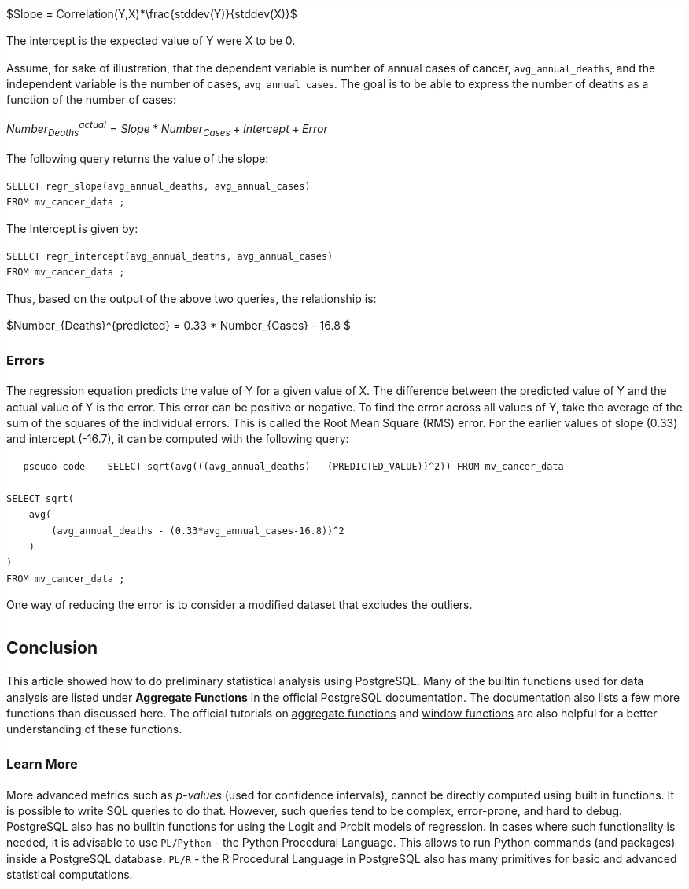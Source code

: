 $Slope = Correlation(Y,X)*\frac{stddev(Y)}{stddev(X)}$

The intercept is the expected value of Y were X to be 0.

Assume, for sake of illustration, that the dependent variable is number of annual cases of cancer, `avg_annual_deaths`, and the independent variable is the number of cases, `avg_annual_cases`. The goal is to be able to express the number of deaths as a function of the number of cases:

$Number_{Deaths}^{actual} = Slope * Number_{Cases} + Intercept + Error$

The following query returns the value of the slope:

    SELECT regr_slope(avg_annual_deaths, avg_annual_cases) 
    FROM mv_cancer_data ;

The Intercept is given by: 

    SELECT regr_intercept(avg_annual_deaths, avg_annual_cases) 
    FROM mv_cancer_data ;

Thus, based on the output of the above two queries, the relationship is:

$Number_{Deaths}^{predicted} = 0.33 * Number_{Cases} - 16.8 $

### Errors

The regression equation predicts the value of Y for a given value of X. The difference between the predicted value of Y and the actual value of Y is the error. This error can be positive or negative. To find the error across all values of Y, take the average of the sum of the squares of the individual errors. This is called the Root Mean Square (RMS) error. For the earlier values of slope (0.33) and intercept (-16.7), it can be computed with the following query:

    
    -- pseudo code -- SELECT sqrt(avg(((avg_annual_deaths) - (PREDICTED_VALUE))^2)) FROM mv_cancer_data

    SELECT sqrt(
        avg(
            (avg_annual_deaths - (0.33*avg_annual_cases-16.8))^2
        )
    ) 
    FROM mv_cancer_data ;

One way of reducing the error is to consider a modified dataset that excludes the outliers.

## Conclusion

This article showed how to do preliminary statistical analysis using PostgreSQL. Many of the builtin functions used for data analysis are listed under **Aggregate Functions** in the [official PostgreSQL documentation](https://www.postgresql.org/docs/current/functions-aggregate.html). The documentation also lists a few more functions than discussed here. The official tutorials on [aggregate functions](https://www.postgresql.org/docs/current/tutorial-agg.html) and [window functions](https://www.postgresql.org/docs/current/tutorial-window.html) are also helpful for a better understanding of these functions.

### Learn More

More advanced metrics such as *p-values* (used for confidence intervals), cannot be directly computed using built in functions. It is possible to write SQL queries to do that. However, such queries tend to be complex, error-prone, and hard to debug. PostgreSQL also has no builtin functions for using the Logit and Probit models of regression. In cases where such functionality is needed, it is advisable to use `PL/Python` - the Python Procedural Language. This allows to run Python commands (and packages) inside a PostgreSQL database. `PL/R` - the R Procedural Language in PostgreSQL also has many primitives for basic and advanced statistical computations.


